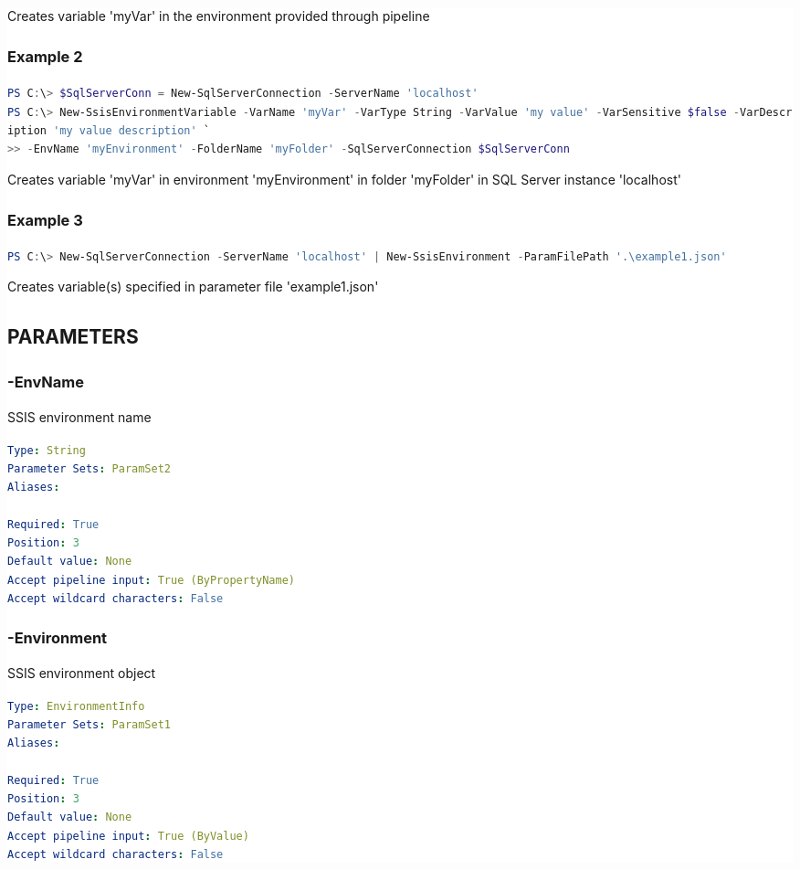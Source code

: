 Creates variable 'myVar' in the environment provided through pipeline

### Example 2
```powershell
PS C:\> $SqlServerConn = New-SqlServerConnection -ServerName 'localhost'
PS C:\> New-SsisEnvironmentVariable -VarName 'myVar' -VarType String -VarValue 'my value' -VarSensitive $false -VarDescription 'my value description' `
>> -EnvName 'myEnvironment' -FolderName 'myFolder' -SqlServerConnection $SqlServerConn
```

Creates variable 'myVar' in environment 'myEnvironment' in folder 'myFolder' in SQL Server instance 'localhost'

### Example 3
```powershell
PS C:\> New-SqlServerConnection -ServerName 'localhost' | New-SsisEnvironment -ParamFilePath '.\example1.json'
```

Creates variable(s) specified in parameter file 'example1.json'

## PARAMETERS

### -EnvName
SSIS environment name

```yaml
Type: String
Parameter Sets: ParamSet2
Aliases:

Required: True
Position: 3
Default value: None
Accept pipeline input: True (ByPropertyName)
Accept wildcard characters: False
```

### -Environment
SSIS environment object

```yaml
Type: EnvironmentInfo
Parameter Sets: ParamSet1
Aliases:

Required: True
Position: 3
Default value: None
Accept pipeline input: True (ByValue)
Accept wildcard characters: False
```
